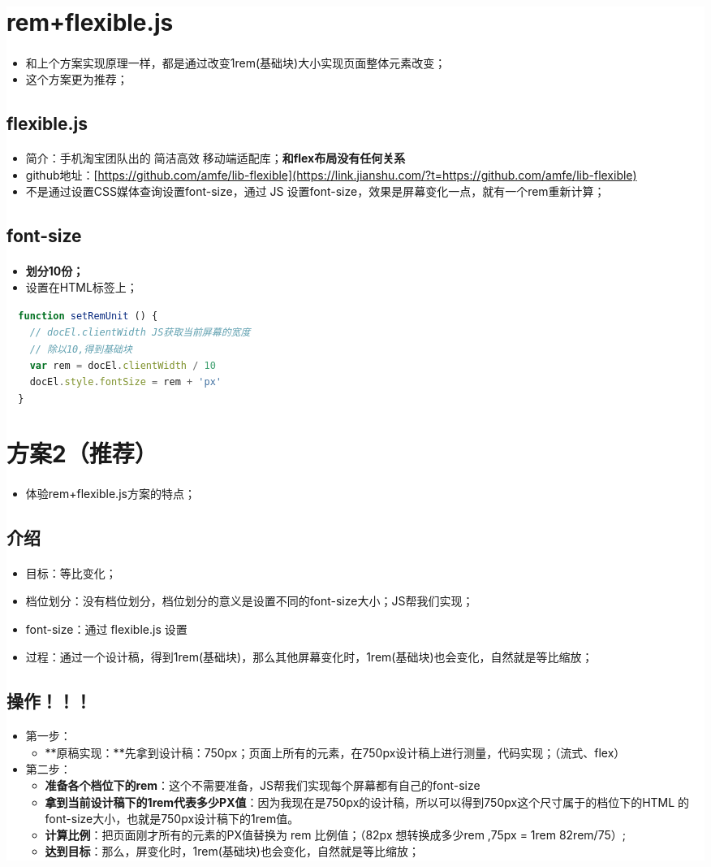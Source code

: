 



# rem+flexible.js

* 和上个方案实现原理一样，都是通过改变1rem(基础块)大小实现页面整体元素改变；
* 这个方案更为推荐；

## flexible.js

* 简介：手机淘宝团队出的 简洁高效 移动端适配库；**和flex布局没有任何关系**
* github地址：[https://github.com/amfe/lib-flexible](https://link.jianshu.com/?t=https://github.com/amfe/lib-flexible)
* 不是通过设置CSS媒体查询设置font-size，通过 JS 设置font-size，效果是屏幕变化一点，就有一个rem重新计算；

## font-size

* **划分10份；**
* 设置在HTML标签上；

```js
  function setRemUnit () {
    // docEl.clientWidth JS获取当前屏幕的宽度
    // 除以10,得到基础块
    var rem = docEl.clientWidth / 10
    docEl.style.fontSize = rem + 'px'
  }
```



# 方案2（推荐）

* 体验rem+flexible.js方案的特点；

## 介绍

* 目标：等比变化；
* 档位划分：没有档位划分，档位划分的意义是设置不同的font-size大小；JS帮我们实现；
* font-size：通过 flexible.js 设置

* 过程：通过一个设计稿，得到1rem(基础块)，那么其他屏幕变化时，1rem(基础块)也会变化，自然就是等比缩放；

## 操作！！！

- 第一步：
  - **原稿实现：**先拿到设计稿：750px；页面上所有的元素，在750px设计稿上进行测量，代码实现；（流式、flex）
- 第二步：
  - **准备各个档位下的rem**：这个不需要准备，JS帮我们实现每个屏幕都有自己的font-size
  - **拿到当前设计稿下的1rem代表多少PX值**：因为我现在是750px的设计稿，所以可以得到750px这个尺寸属于的档位下的HTML 的font-size大小，也就是750px设计稿下的1rem值。
  - **计算比例**：把页面刚才所有的元素的PX值替换为 rem 比例值；（82px 想转换成多少rem ,75px = 1rem  82rem/75）;
  - **达到目标**：那么，屏变化时，1rem(基础块)也会变化，自然就是等比缩放；

